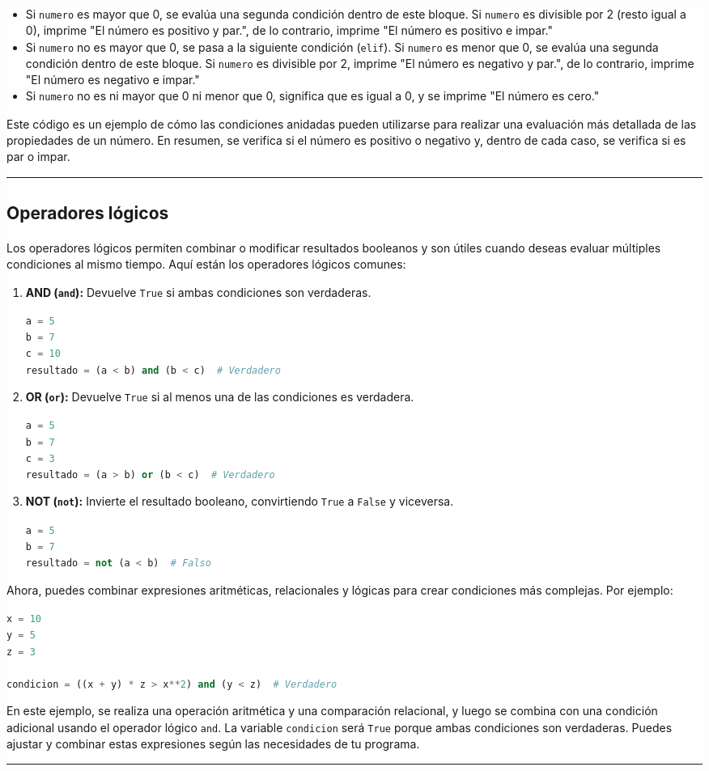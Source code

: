    - Si `numero` es mayor que 0, se evalúa una segunda condición dentro de este bloque. Si `numero` es divisible por 2 (resto igual a 0), imprime "El número es positivo y par.", de lo contrario, imprime "El número es positivo e impar."
   - Si `numero` no es mayor que 0, se pasa a la siguiente condición (`elif`). Si `numero` es menor que 0, se evalúa una segunda condición dentro de este bloque. Si `numero` es divisible por 2, imprime "El número es negativo y par.", de lo contrario, imprime "El número es negativo e impar."
   - Si `numero` no es ni mayor que 0 ni menor que 0, significa que es igual a 0, y se imprime "El número es cero."

Este código es un ejemplo de cómo las condiciones anidadas pueden utilizarse para realizar una evaluación más detallada de las propiedades de un número. En resumen, se verifica si el número es positivo o negativo y, dentro de cada caso, se verifica si es par o impar.

---
## Operadores lógicos
Los operadores lógicos permiten combinar o modificar resultados booleanos y son útiles cuando deseas evaluar múltiples condiciones al mismo tiempo. Aquí están los operadores lógicos comunes:

1. **AND (`and`):** Devuelve `True` si ambas condiciones son verdaderas.
   ```python
   a = 5
   b = 7
   c = 10
   resultado = (a < b) and (b < c)  # Verdadero
   ```

2. **OR (`or`):** Devuelve `True` si al menos una de las condiciones es verdadera.
   ```python
   a = 5
   b = 7
   c = 3
   resultado = (a > b) or (b < c)  # Verdadero
   ```

3. **NOT (`not`):** Invierte el resultado booleano, convirtiendo `True` a `False` y viceversa.
   ```python
   a = 5
   b = 7
   resultado = not (a < b)  # Falso
   ```

Ahora, puedes combinar expresiones aritméticas, relacionales y lógicas para crear condiciones más complejas. Por ejemplo:

```python
x = 10
y = 5
z = 3

condicion = ((x + y) * z > x**2) and (y < z)  # Verdadero
```

En este ejemplo, se realiza una operación aritmética y una comparación relacional, y luego se combina con una condición adicional usando el operador lógico `and`. La variable `condicion` será `True` porque ambas condiciones son verdaderas. Puedes ajustar y combinar estas expresiones según las necesidades de tu programa.

---